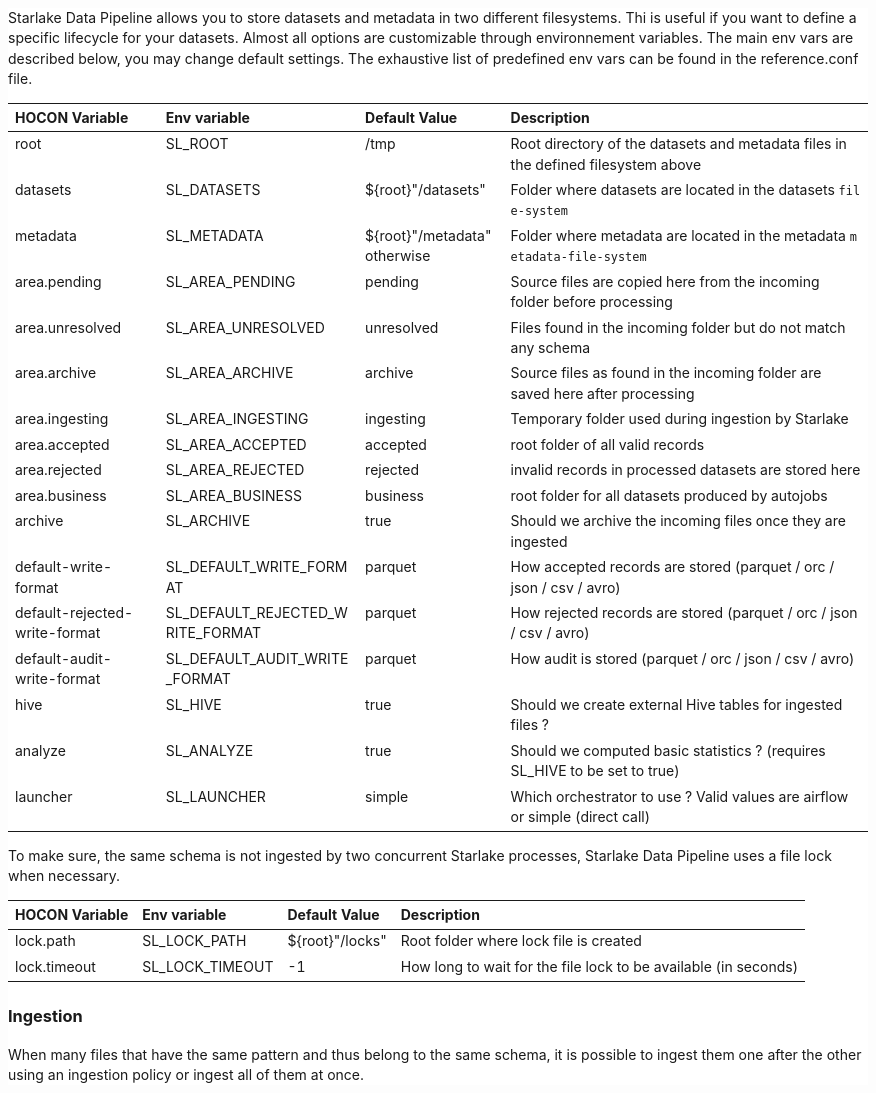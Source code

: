 Starlake Data Pipeline allows you to store datasets and metadata in two different filesystems. Thi is useful if you want to define a specific lifecycle
for your datasets.
Almost all options are customizable through environnement variables.
The main env vars are described below, you may change default settings. The exhaustive list of predefined env vars can be found in the reference.conf file.

|HOCON Variable|Env variable|Default Value|Description
|:--------------|:------------|:-------|:-----------
|root|SL_ROOT|/tmp|Root directory of the datasets and metadata files in the defined filesystem above
|datasets|SL_DATASETS|${root}"/datasets"|Folder where datasets are located in the datasets `file-system`
|metadata|SL_METADATA|${root}"/metadata" otherwise|Folder where metadata are located in the metadata `metadata-file-system`
|area.pending|SL_AREA_PENDING|pending|Source files are copied here from the incoming folder before processing
|area.unresolved|SL_AREA_UNRESOLVED|unresolved|Files found in the incoming folder but do not match any schema
|area.archive|SL_AREA_ARCHIVE|archive|Source files as found in the incoming folder are saved here after processing
|area.ingesting|SL_AREA_INGESTING|ingesting|Temporary folder used during ingestion by Starlake
|area.accepted|SL_AREA_ACCEPTED|accepted|root folder of all valid records
|area.rejected|SL_AREA_REJECTED|rejected|invalid records in processed datasets are stored here
|area.business|SL_AREA_BUSINESS|business|root folder for all datasets produced by autojobs
|archive|SL_ARCHIVE|true|Should we archive the incoming files once they are ingested
|default-write-format|SL_DEFAULT_WRITE_FORMAT|parquet|How accepted records are stored (parquet / orc / json / csv / avro)
|default-rejected-write-format|SL_DEFAULT_REJECTED_WRITE_FORMAT|parquet|How rejected records are stored (parquet / orc / json / csv / avro)
|default-audit-write-format|SL_DEFAULT_AUDIT_WRITE_FORMAT|parquet|How audit is stored (parquet / orc / json / csv / avro)
|hive|SL_HIVE|true|Should we create external Hive tables for ingested files ?
|analyze|SL_ANALYZE|true|Should we computed basic statistics ? (requires SL_HIVE to be set to true)
|launcher|SL_LAUNCHER|simple|Which orchestrator to use ? Valid values are airflow or simple (direct call)


To make sure, the same schema is not ingested by two concurrent Starlake processes, Starlake Data Pipeline uses a file lock when necessary.

|HOCON Variable|Env variable|Default Value|Description
|:--------------|:------------|:-------|:-----------
|lock.path|SL_LOCK_PATH|${root}"/locks"|Root folder where lock file is created
|lock.timeout|SL_LOCK_TIMEOUT|-1|How long to wait for the file lock to be available (in seconds)



### Ingestion
When many files that have the same pattern and thus belong to the same schema, it is possible to ingest them one after the other using an ingestion policy 
or ingest all of them at once.
